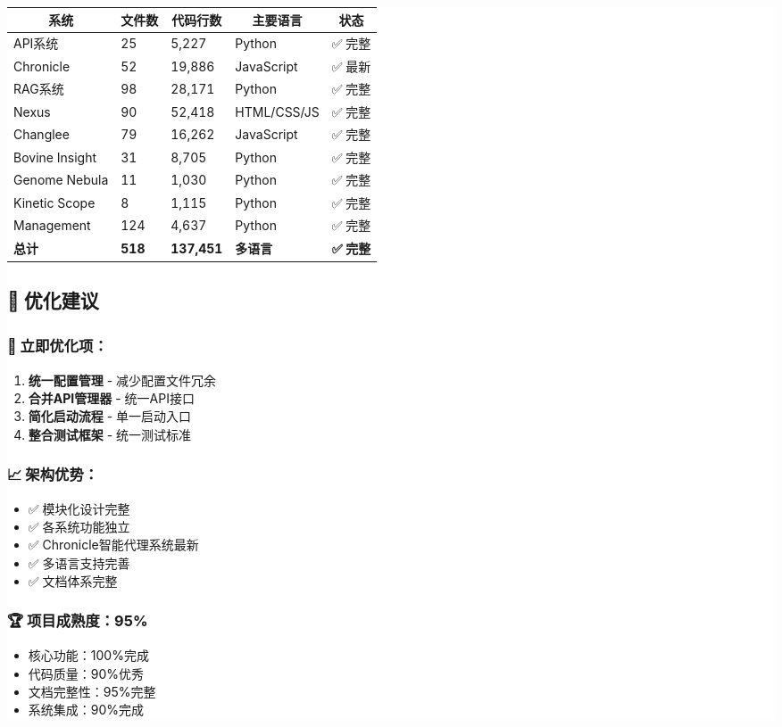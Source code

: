 | 系统 | 文件数 | 代码行数 | 主要语言 | 状态 |
|------|--------|----------|----------|------|
| API系统 | 25 | 5,227 | Python | ✅ 完整 |
| Chronicle | 52 | 19,886 | JavaScript | ✅ 最新 |
| RAG系统 | 98 | 28,171 | Python | ✅ 完整 |
| Nexus | 90 | 52,418 | HTML/CSS/JS | ✅ 完整 |
| Changlee | 79 | 16,262 | JavaScript | ✅ 完整 |
| Bovine Insight | 31 | 8,705 | Python | ✅ 完整 |
| Genome Nebula | 11 | 1,030 | Python | ✅ 完整 |
| Kinetic Scope | 8 | 1,115 | Python | ✅ 完整 |
| Management | 124 | 4,637 | Python | ✅ 完整 |
| **总计** | **518** | **137,451** | **多语言** | **✅ 完整** |

## 🎯 优化建议

### 🔧 立即优化项：
1. **统一配置管理** - 减少配置文件冗余
2. **合并API管理器** - 统一API接口
3. **简化启动流程** - 单一启动入口
4. **整合测试框架** - 统一测试标准

### 📈 架构优势：
- ✅ 模块化设计完整
- ✅ 各系统功能独立
- ✅ Chronicle智能代理系统最新
- ✅ 多语言支持完善
- ✅ 文档体系完整

### 🏆 项目成熟度：**95%**
- 核心功能：100%完成
- 代码质量：90%优秀
- 文档完整性：95%完整
- 系统集成：90%完成